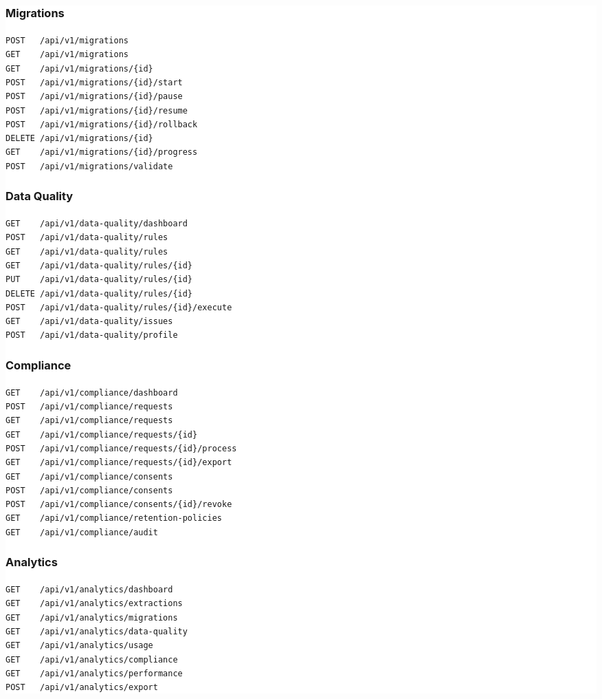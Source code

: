 ### Migrations
```
POST   /api/v1/migrations
GET    /api/v1/migrations
GET    /api/v1/migrations/{id}
POST   /api/v1/migrations/{id}/start
POST   /api/v1/migrations/{id}/pause
POST   /api/v1/migrations/{id}/resume
POST   /api/v1/migrations/{id}/rollback
DELETE /api/v1/migrations/{id}
GET    /api/v1/migrations/{id}/progress
POST   /api/v1/migrations/validate
```

### Data Quality
```
GET    /api/v1/data-quality/dashboard
POST   /api/v1/data-quality/rules
GET    /api/v1/data-quality/rules
GET    /api/v1/data-quality/rules/{id}
PUT    /api/v1/data-quality/rules/{id}
DELETE /api/v1/data-quality/rules/{id}
POST   /api/v1/data-quality/rules/{id}/execute
GET    /api/v1/data-quality/issues
POST   /api/v1/data-quality/profile
```

### Compliance
```
GET    /api/v1/compliance/dashboard
POST   /api/v1/compliance/requests
GET    /api/v1/compliance/requests
GET    /api/v1/compliance/requests/{id}
POST   /api/v1/compliance/requests/{id}/process
GET    /api/v1/compliance/requests/{id}/export
GET    /api/v1/compliance/consents
POST   /api/v1/compliance/consents
POST   /api/v1/compliance/consents/{id}/revoke
GET    /api/v1/compliance/retention-policies
GET    /api/v1/compliance/audit
```

### Analytics
```
GET    /api/v1/analytics/dashboard
GET    /api/v1/analytics/extractions
GET    /api/v1/analytics/migrations
GET    /api/v1/analytics/data-quality
GET    /api/v1/analytics/usage
GET    /api/v1/analytics/compliance
GET    /api/v1/analytics/performance
POST   /api/v1/analytics/export
```
